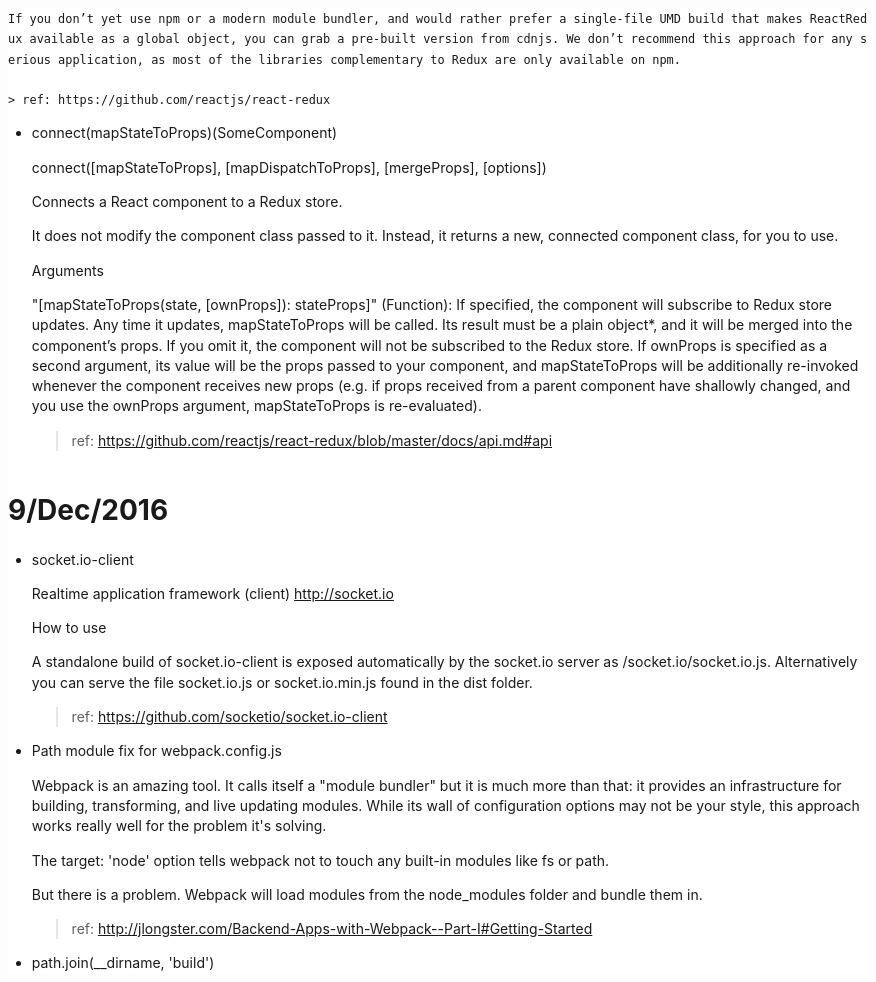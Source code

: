     If you don’t yet use npm or a modern module bundler, and would rather prefer a single-file UMD build that makes ReactRedux available as a global object, you can grab a pre-built version from cdnjs. We don’t recommend this approach for any serious application, as most of the libraries complementary to Redux are only available on npm.

    > ref: https://github.com/reactjs/react-redux

  - connect(mapStateToProps)(SomeComponent)

    connect([mapStateToProps], [mapDispatchToProps], [mergeProps], [options])

    Connects a React component to a Redux store.

    It does not modify the component class passed to it.
    Instead, it returns a new, connected component class, for you to use.

    Arguments

    "[mapStateToProps(state, [ownProps]): stateProps]" (Function): If specified, the component will subscribe to Redux store updates. Any time it updates, mapStateToProps will be called. Its result must be a plain object*, and it will be merged into the component’s props. If you omit it, the component will not be subscribed to the Redux store. If ownProps is specified as a second argument, its value will be the props passed to your component, and mapStateToProps will be additionally re-invoked whenever the component receives new props (e.g. if props received from a parent component have shallowly changed, and you use the ownProps argument, mapStateToProps is re-evaluated).

    > ref: https://github.com/reactjs/react-redux/blob/master/docs/api.md#api


# 9/Dec/2016

  - socket.io-client

    Realtime application framework (client) http://socket.io

    How to use

    A standalone build of socket.io-client is exposed automatically by the socket.io server as /socket.io/socket.io.js. Alternatively you can serve the file socket.io.js or socket.io.min.js found in the dist folder.

    > ref: https://github.com/socketio/socket.io-client


  - Path module fix for webpack.config.js

    Webpack is an amazing tool. It calls itself a "module bundler" but it is much more than that: it provides an infrastructure for building, transforming, and live updating modules. While its wall of configuration options may not be your style, this approach works really well for the problem it's solving.

    The target: 'node' option tells webpack not to touch any built-in modules like fs or path.

    But there is a problem. Webpack will load modules from the node_modules folder and bundle them in.

    > ref: http://jlongster.com/Backend-Apps-with-Webpack--Part-I#Getting-Started


  - path.join(__dirname, 'build')


  [LearnyounodeLink]: <https://github.com/workshopper/learnyounode>
  [bloglink]: <https://medium.com/coding-and-web-development/learnyounode-92487f382e01#.4xabu4beh>
  [screencastLink]: <https://www.youtube.com/watch?v=SZ4-rHL0cl0&list=PLX-RIZuCBJBJLDb3ilr7GVTUWEY-7qDw7>
  [bloglink]: <https://medium.com/@pereirawebdev>
  [votingServerLink]: <https://github.com/pereiradaniel/voting-server-screencast>